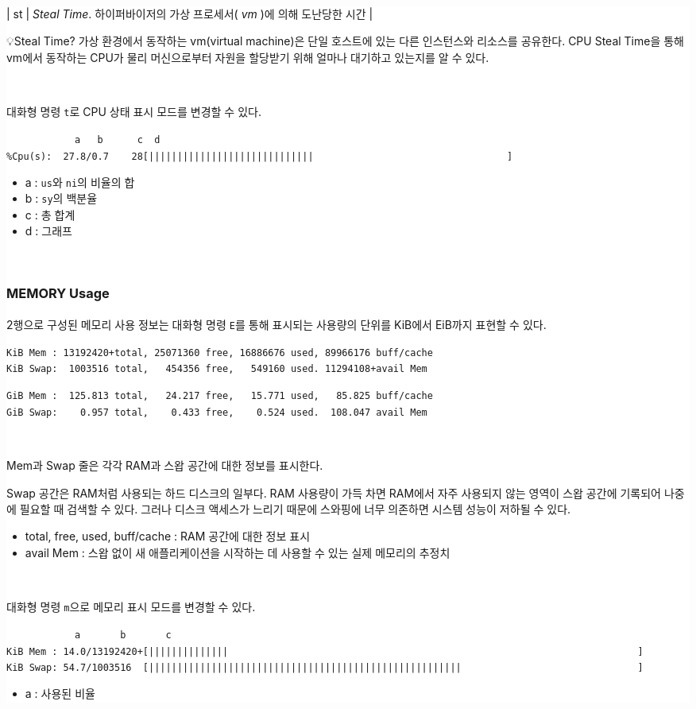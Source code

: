 | st          | *Steal Time*. 하이퍼바이저의 가상 프로세서( *vm* )에 의해 도난당한 시간 |

💡Steal Time? 
가상 환경에서 동작하는 vm(virtual machine)은 단일 호스트에 있는 다른 인스턴스와 리소스를 공유한다. CPU Steal Time을 통해 vm에서 동작하는 CPU가 물리 머신으로부터 자원을 할당받기 위해 얼마나 대기하고 있는지를 알 수 있다.

</br>

대화형 명령 `t`로 CPU 상태 표시 모드를 변경할 수 있다.

```shell
            a   b      c  d
%Cpu(s):  27.8/0.7    28[|||||||||||||||||||||||||||||                                  ]
```

- a : `us`와 `ni`의 비율의 합
- b : `sy`의 백분율
- c : 총 합계
- d : 그래프

</br>

### MEMORY Usage

2행으로 구성된 메모리 사용 정보는 대화형 명령 `E`를 통해 표시되는 사용량의 단위를 KiB에서 EiB까지 표현할 수 있다.

```shell
KiB Mem : 13192420+total, 25071360 free, 16886676 used, 89966176 buff/cache 
KiB Swap:  1003516 total,   454356 free,   549160 used. 11294108+avail Mem
```

```shell
GiB Mem :  125.813 total,   24.217 free,   15.771 used,   85.825 buff/cache 
GiB Swap:    0.957 total,    0.433 free,    0.524 used.  108.047 avail Mem
```

</br>

Mem과 Swap 줄은 각각 RAM과 스왑 공간에 대한 정보를 표시한다.</br>

Swap 공간은 RAM처럼 사용되는 하드 디스크의 일부다. RAM 사용량이 가득 차면 RAM에서 자주 사용되지 않는 영역이 스왑 공간에 기록되어 나중에 필요할 때 검색할 수 있다. 그러나 디스크 액세스가 느리기 때문에 스와핑에 너무 의존하면 시스템 성능이 저하될 수 있다.

- total, free, used, buff/cache : RAM 공간에 대한 정보 표시
- avail Mem : 스왑 없이 새 애플리케이션을 시작하는 데 사용할 수 있는 실제 메모리의 추정치

</br>

대화형 명령 `m`으로 메모리 표시 모드를 변경할 수 있다.

```shell
 			a		b		c
KiB Mem : 14.0/13192420+[||||||||||||||                                                                        ]
KiB Swap: 54.7/1003516  [|||||||||||||||||||||||||||||||||||||||||||||||||||||||                               ]
```

- a : 사용된 비율
